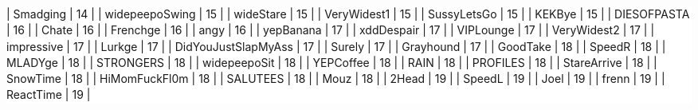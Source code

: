 | Smadging                                                                                             | 14    |
| widepeepoSwing                                                                                       | 15    |
| wideStare                                                                                            | 15    |
| VeryWidest1                                                                                          | 15    |
| SussyLetsGo                                                                                          | 15    |
| KEKBye                                                                                               | 15    |
| DIESOFPASTA                                                                                          | 16    |
| Chate                                                                                                | 16    |
| Frenchge                                                                                             | 16    |
| angy                                                                                                 | 16    |
| yepBanana                                                                                            | 17    |
| xddDespair                                                                                           | 17    |
| VIPLounge                                                                                            | 17    |
| VeryWidest2                                                                                          | 17    |
| impressive                                                                                           | 17    |
| Lurkge                                                                                               | 17    |
| DidYouJustSlapMyAss                                                                                  | 17    |
| Surely                                                                                               | 17    |
| Grayhound                                                                                            | 17    |
| GoodTake                                                                                             | 18    |
| SpeedR                                                                                               | 18    |
| MLADYge                                                                                              | 18    |
| STRONGERS                                                                                            | 18    |
| widepeepoSit                                                                                         | 18    |
| YEPCoffee                                                                                            | 18    |
| RAIN                                                                                                 | 18    |
| PROFILES                                                                                             | 18    |
| StareArrive                                                                                          | 18    |
| SnowTime                                                                                             | 18    |
| HiMomFuckFl0m                                                                                        | 18    |
| SALUTEES                                                                                             | 18    |
| Mouz                                                                                                 | 18    |
| 2Head                                                                                                | 19    |
| SpeedL                                                                                               | 19    |
| Joel                                                                                                 | 19    |
| frenn                                                                                                | 19    |
| ReactTime                                                                                            | 19    |